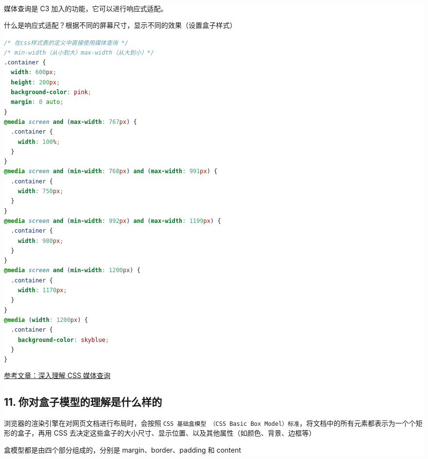 媒体查询是 C3 加入的功能，它可以进行响应式适配。

什么是响应式适配？根据不同的屏幕尺寸，显示不同的效果（设置盒子样式）

```css
/* 在css样式表的定义中直接使用媒体查询 */
/* min-width（从小到大）max-width（从大到小）*/
.container {
  width: 600px;
  height: 200px;
  background-color: pink;
  margin: 0 auto;
}
@media screen and (max-width: 767px) {
  .container {
    width: 100%;
  }
}
@media screen and (min-width: 768px) and (max-width: 991px) {
  .container {
    width: 750px;
  }
}
@media screen and (min-width: 992px) and (max-width: 1199px) {
  .container {
    width: 980px;
  }
}
@media screen and (min-width: 1200px) {
  .container {
    width: 1170px;
  }
}
@media (width: 1200px) {
  .container {
    background-color: skyblue;
  }
}
```

[参考文章：深入理解 CSS 媒体查询](https://www.cnblogs.com/xiaohuochai/p/5848612.html)

## 11. 你对盒子模型的理解是什么样的

浏览器的渲染引擎在对网页文档进行布局时，会按照 `CSS 基础盒模型 （CSS Basic Box Model）标准`，将文档中的所有元素都表示为一个个矩形的盒子，再用 CSS 去决定这些盒子的大小尺寸、显示位置、以及其他属性（如颜色、背景、边框等）

盒模型都是由四个部分组成的，分别是 margin、border、padding 和 content
